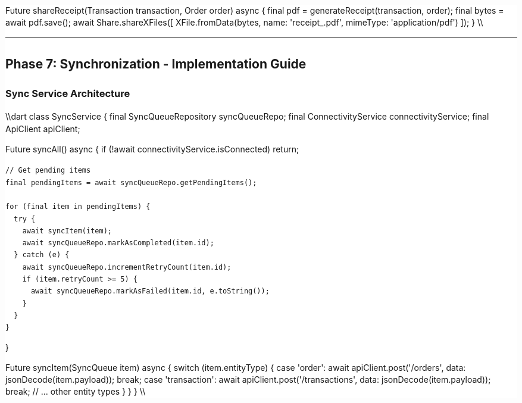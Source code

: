 Future<void> shareReceipt(Transaction transaction, Order order) async {
  final pdf = generateReceipt(transaction, order);
  final bytes = await pdf.save();
  await Share.shareXFiles([
    XFile.fromData(bytes, name: 'receipt_.pdf', mimeType: 'application/pdf')
  ]);
}
\\\

---

## Phase 7: Synchronization - Implementation Guide

### Sync Service Architecture

\\\dart
class SyncService {
  final SyncQueueRepository syncQueueRepo;
  final ConnectivityService connectivityService;
  final ApiClient apiClient;
  
  Future<void> syncAll() async {
    if (!await connectivityService.isConnected) return;
    
    // Get pending items
    final pendingItems = await syncQueueRepo.getPendingItems();
    
    for (final item in pendingItems) {
      try {
        await syncItem(item);
        await syncQueueRepo.markAsCompleted(item.id);
      } catch (e) {
        await syncQueueRepo.incrementRetryCount(item.id);
        if (item.retryCount >= 5) {
          await syncQueueRepo.markAsFailed(item.id, e.toString());
        }
      }
    }
  }
  
  Future<void> syncItem(SyncQueue item) async {
    switch (item.entityType) {
      case 'order':
        await apiClient.post('/orders', data: jsonDecode(item.payload));
        break;
      case 'transaction':
        await apiClient.post('/transactions', data: jsonDecode(item.payload));
        break;
      // ... other entity types
    }
  }
}
\\\

